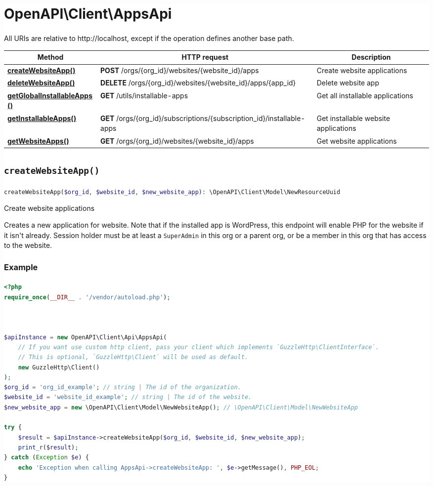 # OpenAPI\Client\AppsApi

All URIs are relative to http://localhost, except if the operation defines another base path.

| Method | HTTP request | Description |
| ------------- | ------------- | ------------- |
| [**createWebsiteApp()**](AppsApi.md#createWebsiteApp) | **POST** /orgs/{org_id}/websites/{website_id}/apps | Create website applications |
| [**deleteWebsiteApp()**](AppsApi.md#deleteWebsiteApp) | **DELETE** /orgs/{org_id}/websites/{website_id}/apps/{app_id} | Delete website app |
| [**getGlobalInstallableApps()**](AppsApi.md#getGlobalInstallableApps) | **GET** /utils/installable-apps | Get all installable applications |
| [**getInstallableApps()**](AppsApi.md#getInstallableApps) | **GET** /orgs/{org_id}/subscriptions/{subscription_id}/installable-apps | Get installable website applications |
| [**getWebsiteApps()**](AppsApi.md#getWebsiteApps) | **GET** /orgs/{org_id}/websites/{website_id}/apps | Get website applications |


## `createWebsiteApp()`

```php
createWebsiteApp($org_id, $website_id, $new_website_app): \OpenAPI\Client\Model\NewResourceUuid
```

Create website applications

Creates a new application for website. Note that if the installed app is WordPress, this endpoint will enable PHP for the website if it isn't already. Session holder must be at least a `SuperAdmin` in this org or a parent org, or be a member in this org that has access to the website.

### Example

```php
<?php
require_once(__DIR__ . '/vendor/autoload.php');



$apiInstance = new OpenAPI\Client\Api\AppsApi(
    // If you want use custom http client, pass your client which implements `GuzzleHttp\ClientInterface`.
    // This is optional, `GuzzleHttp\Client` will be used as default.
    new GuzzleHttp\Client()
);
$org_id = 'org_id_example'; // string | The id of the organization.
$website_id = 'website_id_example'; // string | The id of the website.
$new_website_app = new \OpenAPI\Client\Model\NewWebsiteApp(); // \OpenAPI\Client\Model\NewWebsiteApp

try {
    $result = $apiInstance->createWebsiteApp($org_id, $website_id, $new_website_app);
    print_r($result);
} catch (Exception $e) {
    echo 'Exception when calling AppsApi->createWebsiteApp: ', $e->getMessage(), PHP_EOL;
}
```
